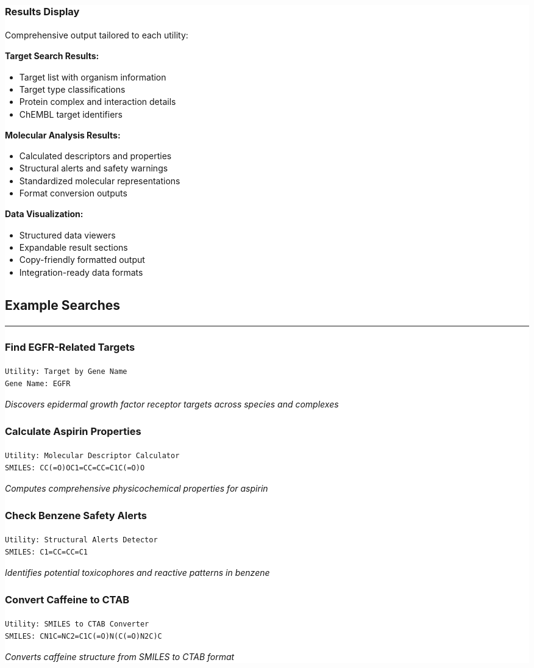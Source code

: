 ### Results Display
Comprehensive output tailored to each utility:

**Target Search Results:**
- Target list with organism information
- Target type classifications
- Protein complex and interaction details
- ChEMBL target identifiers

**Molecular Analysis Results:**
- Calculated descriptors and properties
- Structural alerts and safety warnings
- Standardized molecular representations
- Format conversion outputs

**Data Visualization:**
- Structured data viewers
- Expandable result sections
- Copy-friendly formatted output
- Integration-ready data formats

## Example Searches
---

### Find EGFR-Related Targets
```
Utility: Target by Gene Name
Gene Name: EGFR
```
*Discovers epidermal growth factor receptor targets across species and complexes*

### Calculate Aspirin Properties
```
Utility: Molecular Descriptor Calculator
SMILES: CC(=O)OC1=CC=CC=C1C(=O)O
```
*Computes comprehensive physicochemical properties for aspirin*

### Check Benzene Safety Alerts
```
Utility: Structural Alerts Detector
SMILES: C1=CC=CC=C1
```
*Identifies potential toxicophores and reactive patterns in benzene*

### Convert Caffeine to CTAB
```
Utility: SMILES to CTAB Converter
SMILES: CN1C=NC2=C1C(=O)N(C(=O)N2C)C
```
*Converts caffeine structure from SMILES to CTAB format*
